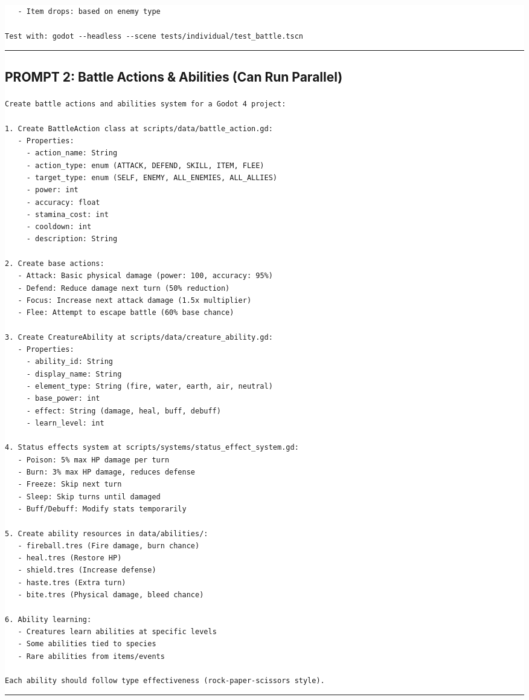 ```
   - Item drops: based on enemy type

Test with: godot --headless --scene tests/individual/test_battle.tscn
```

---

## PROMPT 2: Battle Actions & Abilities (Can Run Parallel)

```
Create battle actions and abilities system for a Godot 4 project:

1. Create BattleAction class at scripts/data/battle_action.gd:
   - Properties:
     - action_name: String
     - action_type: enum (ATTACK, DEFEND, SKILL, ITEM, FLEE)
     - target_type: enum (SELF, ENEMY, ALL_ENEMIES, ALL_ALLIES)
     - power: int
     - accuracy: float
     - stamina_cost: int
     - cooldown: int
     - description: String

2. Create base actions:
   - Attack: Basic physical damage (power: 100, accuracy: 95%)
   - Defend: Reduce damage next turn (50% reduction)
   - Focus: Increase next attack damage (1.5x multiplier)
   - Flee: Attempt to escape battle (60% base chance)

3. Create CreatureAbility at scripts/data/creature_ability.gd:
   - Properties:
     - ability_id: String
     - display_name: String
     - element_type: String (fire, water, earth, air, neutral)
     - base_power: int
     - effect: String (damage, heal, buff, debuff)
     - learn_level: int

4. Status effects system at scripts/systems/status_effect_system.gd:
   - Poison: 5% max HP damage per turn
   - Burn: 3% max HP damage, reduces defense
   - Freeze: Skip next turn
   - Sleep: Skip turns until damaged
   - Buff/Debuff: Modify stats temporarily

5. Create ability resources in data/abilities/:
   - fireball.tres (Fire damage, burn chance)
   - heal.tres (Restore HP)
   - shield.tres (Increase defense)
   - haste.tres (Extra turn)
   - bite.tres (Physical damage, bleed chance)

6. Ability learning:
   - Creatures learn abilities at specific levels
   - Some abilities tied to species
   - Rare abilities from items/events

Each ability should follow type effectiveness (rock-paper-scissors style).
```

---